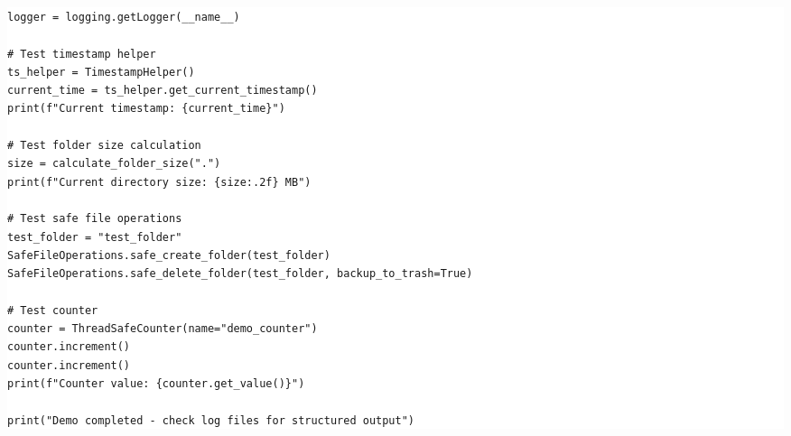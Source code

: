     logger = logging.getLogger(__name__)
    
    # Test timestamp helper
    ts_helper = TimestampHelper()
    current_time = ts_helper.get_current_timestamp()
    print(f"Current timestamp: {current_time}")
    
    # Test folder size calculation
    size = calculate_folder_size(".")
    print(f"Current directory size: {size:.2f} MB")
    
    # Test safe file operations
    test_folder = "test_folder"
    SafeFileOperations.safe_create_folder(test_folder)
    SafeFileOperations.safe_delete_folder(test_folder, backup_to_trash=True)
    
    # Test counter
    counter = ThreadSafeCounter(name="demo_counter")
    counter.increment()
    counter.increment()
    print(f"Counter value: {counter.get_value()}")
    
    print("Demo completed - check log files for structured output")